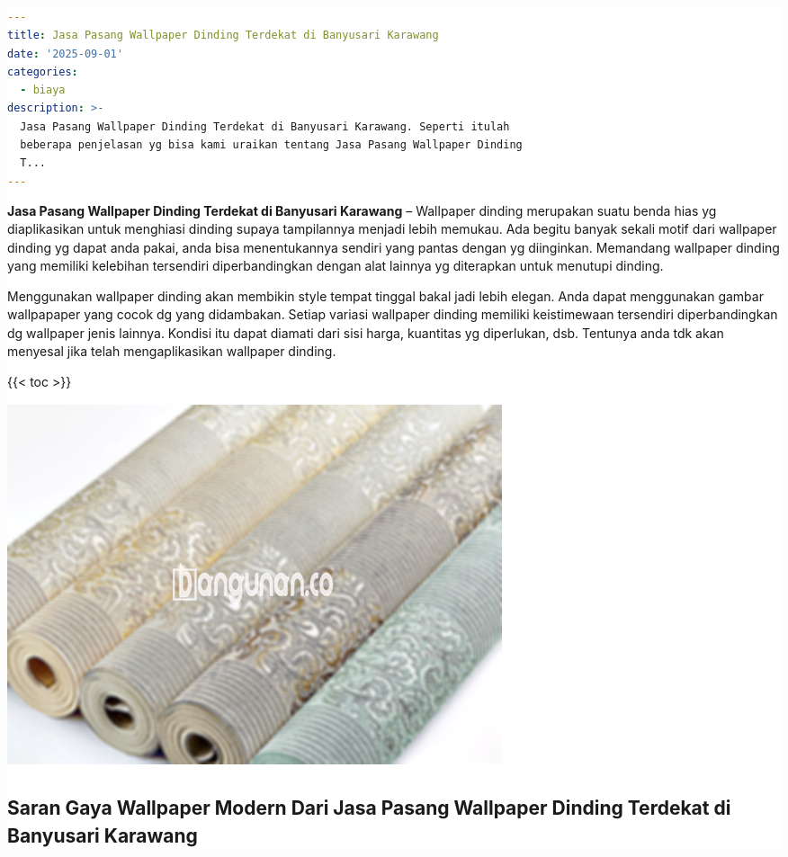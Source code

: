 ```yaml
---
title: Jasa Pasang Wallpaper Dinding Terdekat di Banyusari Karawang
date: '2025-09-01'
categories:
  - biaya
description: >-
  Jasa Pasang Wallpaper Dinding Terdekat di Banyusari Karawang. Seperti itulah
  beberapa penjelasan yg bisa kami uraikan tentang Jasa Pasang Wallpaper Dinding
  T...
---
```


**Jasa Pasang Wallpaper Dinding Terdekat di Banyusari Karawang** – Wallpaper dinding merupakan suatu benda hias yg diaplikasikan untuk menghiasi dinding supaya tampilannya menjadi lebih memukau. Ada begitu banyak sekali motif dari wallpaper dinding yg dapat anda pakai, anda bisa menentukannya sendiri yang pantas dengan yg diinginkan. Memandang wallpaper dinding yang memiliki kelebihan tersendiri diperbandingkan dengan alat lainnya yg diterapkan untuk menutupi dinding.

Menggunakan wallpaper dinding akan membikin style tempat tinggal bakal jadi lebih elegan. Anda dapat menggunakan gambar wallpapaper yang cocok dg yang didambakan. Setiap variasi wallpaper dinding memiliki keistimewaan tersendiri diperbandingkan dg wallpaper jenis lainnya. Kondisi itu dapat diamati dari sisi harga, kuantitas yg diperlukan, dsb. Tentunya anda tdk akan menyesal jika telah mengaplikasikan wallpaper dinding.

{{< toc >}}

![Jasa Pasang Wallpaper Dinding Terdekat di Banyusari Karawang](/images/jasa-pasang-wallpaper-murah07.png)

## Saran Gaya Wallpaper Modern Dari Jasa Pasang Wallpaper Dinding Terdekat di Banyusari Karawang
